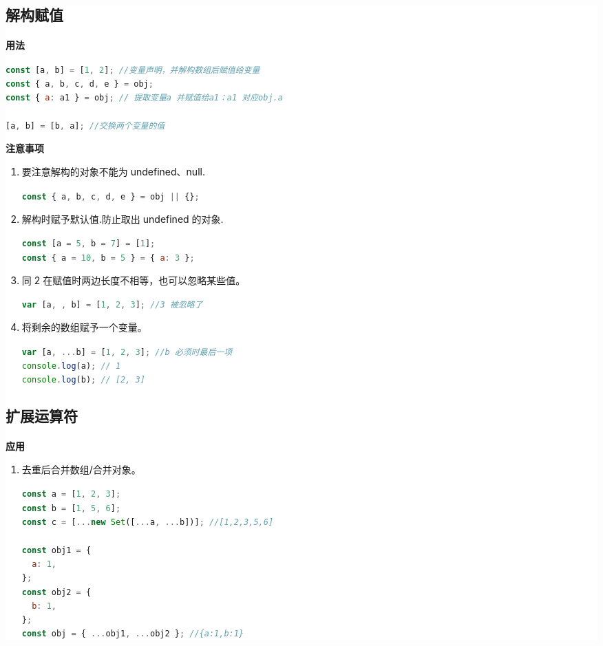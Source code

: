 ## 解构赋值

**用法**

```js
const [a, b] = [1, 2]; //变量声明，并解构数组后赋值给变量
const { a, b, c, d, e } = obj;
const { a: a1 } = obj; // 提取变量a 并赋值给a1：a1 对应obj.a

[a, b] = [b, a]; //交换两个变量的值
```

**注意事项**

1. 要注意解构的对象不能为 undefined、null.

   ```js
   const { a, b, c, d, e } = obj || {};
   ```

2. 解构时赋予默认值.防止取出 undefined 的对象.

   ```js
   const [a = 5, b = 7] = [1];
   const { a = 10, b = 5 } = { a: 3 };
   ```

3. 同 2 在赋值时两边长度不相等，也可以忽略某些值。
   ```js
   var [a, , b] = [1, 2, 3]; //3 被忽略了
   ```
4. 将剩余的数组赋予一个变量。
   ```js
   var [a, ...b] = [1, 2, 3]; //b 必须时最后一项
   console.log(a); // 1
   console.log(b); // [2, 3]
   ```

## 扩展运算符

**应用**

1. 去重后合并数组/合并对象。

   ```js
   const a = [1, 2, 3];
   const b = [1, 5, 6];
   const c = [...new Set([...a, ...b])]; //[1,2,3,5,6]

   const obj1 = {
     a: 1,
   };
   const obj2 = {
     b: 1,
   };
   const obj = { ...obj1, ...obj2 }; //{a:1,b:1}
   ```
